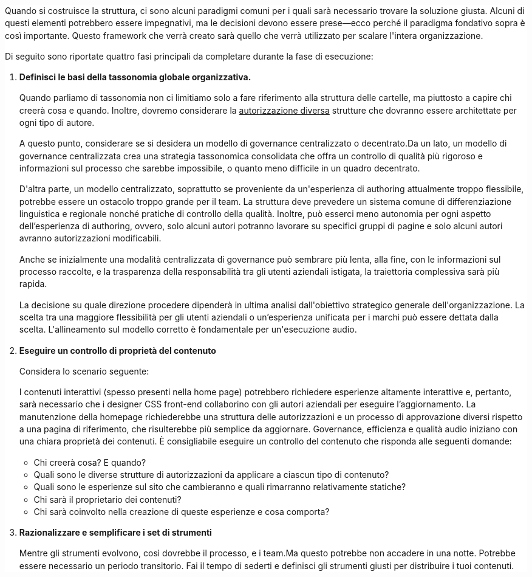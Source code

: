 Quando si costruisce la struttura, ci sono alcuni paradigmi comuni per i quali sarà necessario trovare la soluzione giusta. Alcuni di questi elementi potrebbero essere impegnativi, ma le decisioni devono essere prese—ecco perché il paradigma fondativo sopra è così importante. Questo framework che verrà creato sarà quello che verrà utilizzato per scalare l&#39;intera organizzazione.

Di seguito sono riportate quattro fasi principali da completare durante la fase di esecuzione:

1. **Definisci le basi della tassonomia globale organizzativa.**

   Quando parliamo di tassonomia non ci limitiamo solo a fare riferimento alla struttura delle cartelle, ma piuttosto a capire chi creerà cosa e quando. Inoltre, dovremo considerare la [autorizzazione diversa](https://experienceleague.adobe.com/docs/experience-manager-cloud-manager/using/requirements/role-based-permissions.html?lang=en) strutture che dovranno essere architettate per ogni tipo di autore.

   A questo punto, considerare se si desidera un modello di governance centralizzato o decentrato.Da un lato, un modello di governance centralizzata crea una strategia tassonomica consolidata che offra un controllo di qualità più rigoroso e informazioni sul processo che sarebbe impossibile, o quanto meno difficile in un quadro decentrato.

   D&#39;altra parte, un modello centralizzato, soprattutto se proveniente da un&#39;esperienza di authoring attualmente troppo flessibile, potrebbe essere un ostacolo troppo grande per il team. La struttura deve prevedere un sistema comune di differenziazione linguistica e regionale nonché pratiche di controllo della qualità. Inoltre, può esserci meno autonomia per ogni aspetto dell’esperienza di authoring, ovvero, solo alcuni autori potranno lavorare su specifici gruppi di pagine e solo alcuni autori avranno autorizzazioni modificabili.

   Anche se inizialmente una modalità centralizzata di governance può sembrare più lenta, alla fine, con le informazioni sul processo raccolte, e la trasparenza della responsabilità tra gli utenti aziendali istigata, la traiettoria complessiva sarà più rapida.

   La decisione su quale direzione procedere dipenderà in ultima analisi dall&#39;obiettivo strategico generale dell&#39;organizzazione. La scelta tra una maggiore flessibilità per gli utenti aziendali o un’esperienza unificata per i marchi può essere dettata dalla scelta. L&#39;allineamento sul modello corretto è fondamentale per un&#39;esecuzione audio.

1. **Eseguire un controllo di proprietà del contenuto**

   Considera lo scenario seguente:

   I contenuti interattivi (spesso presenti nella home page) potrebbero richiedere esperienze altamente interattive e, pertanto, sarà necessario che i designer CSS front-end collaborino con gli autori aziendali per eseguire l’aggiornamento. La manutenzione della homepage richiederebbe una struttura delle autorizzazioni e un processo di approvazione diversi rispetto a una pagina di riferimento, che risulterebbe più semplice da aggiornare. Governance, efficienza e qualità audio iniziano con una chiara proprietà dei contenuti. È consigliabile eseguire un controllo del contenuto che risponda alle seguenti domande:

   * Chi creerà cosa? E quando?
   * Quali sono le diverse strutture di autorizzazioni da applicare a ciascun tipo di contenuto?
   * Quali sono le esperienze sul sito che cambieranno e quali rimarranno relativamente statiche?
   * Chi sarà il proprietario dei contenuti?
   * Chi sarà coinvolto nella creazione di queste esperienze e cosa comporta?

1. **Razionalizzare e semplificare i set di strumenti**

   Mentre gli strumenti evolvono, così dovrebbe il processo, e i team.Ma questo potrebbe non accadere in una notte. Potrebbe essere necessario un periodo transitorio. Fai il tempo di sederti e definisci gli strumenti giusti per distribuire i tuoi contenuti.
